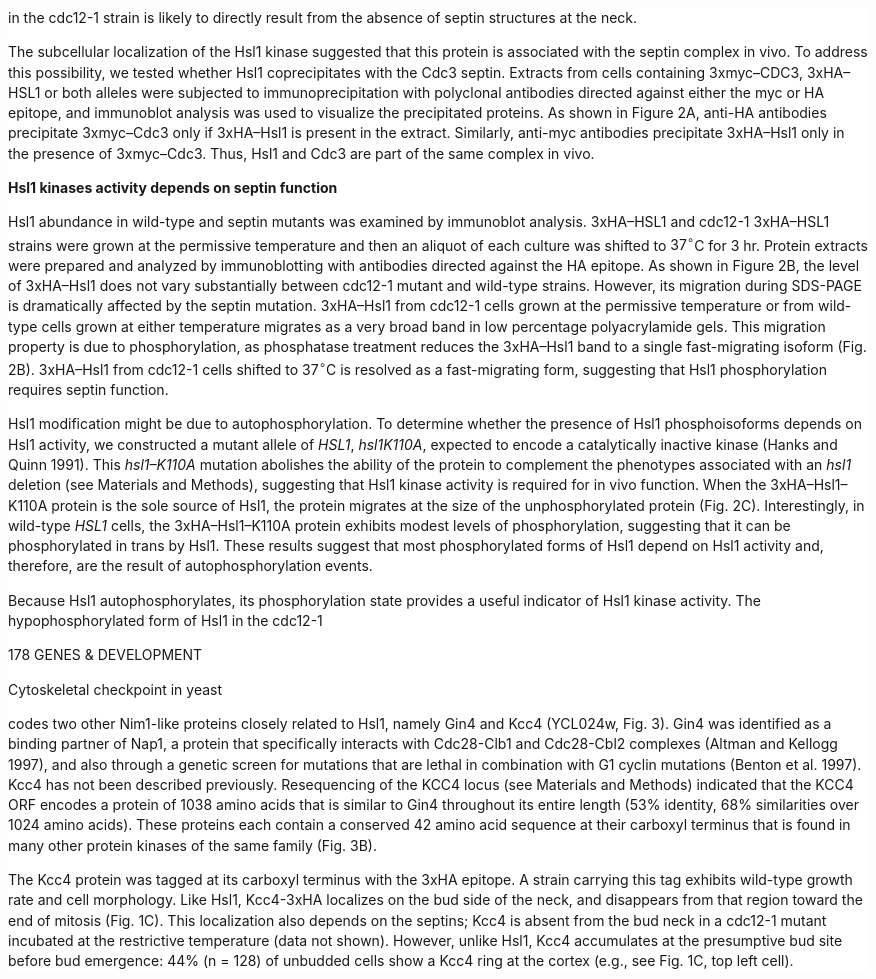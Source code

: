 in the cdc12-1 strain is likely to directly result from the absence of septin structures at the neck.

The subcellular localization of the Hsl1 kinase suggested that this protein is associated with the septin complex in vivo. To address this possibility, we tested whether Hsl1 coprecipitates with the Cdc3 septin. Extracts from cells containing 3xmyc–CDC3, 3xHA–HSL1 or both alleles were subjected to immunoprecipitation with polyclonal antibodies directed against either the myc or HA epitope, and immunoblot analysis was used to visualize the precipitated proteins. As shown in Figure 2A, anti-HA antibodies precipitate 3xmyc–Cdc3 only if 3xHA–Hsl1 is present in the extract. Similarly, anti-myc antibodies precipitate 3xHA–Hsl1 only in the presence of 3xmyc–Cdc3. Thus, Hsl1 and Cdc3 are part of the same complex in vivo.

**Hsl1 kinases activity depends on septin function**

Hsl1 abundance in wild-type and septin mutants was examined by immunoblot analysis. 3xHA–HSL1 and cdc12-1 3xHA–HSL1 strains were grown at the permissive temperature and then an aliquot of each culture was shifted to $37^\circ$C for 3 hr. Protein extracts were prepared and analyzed by immunoblotting with antibodies directed against the HA epitope. As shown in Figure 2B, the level of 3xHA–Hsl1 does not vary substantially between cdc12-1 mutant and wild-type strains. However, its migration during SDS-PAGE is dramatically affected by the septin mutation. 3xHA–Hsl1 from cdc12-1 cells grown at the permissive temperature or from wild-type cells grown at either temperature migrates as a very broad band in low percentage polyacrylamide gels. This migration property is due to phosphorylation, as phosphatase treatment reduces the 3xHA–Hsl1 band to a single fast-migrating isoform (Fig. 2B). 3xHA–Hsl1 from cdc12-1 cells shifted to $37^\circ$C is resolved as a fast-migrating form, suggesting that Hsl1 phosphorylation requires septin function.

Hsl1 modification might be due to autophosphorylation. To determine whether the presence of Hsl1 phosphoisoforms depends on Hsl1 activity, we constructed a mutant allele of *HSL1*, *hsl1K110A*, expected to encode a catalytically inactive kinase (Hanks and Quinn 1991). This *hsl1–K110A* mutation abolishes the ability of the protein to complement the phenotypes associated with an *hsl1* deletion (see Materials and Methods), suggesting that Hsl1 kinase activity is required for in vivo function. When the 3xHA–Hsl1–K110A protein is the sole source of Hsl1, the protein migrates at the size of the unphosphorylated protein (Fig. 2C). Interestingly, in wild-type *HSL1* cells, the 3xHA–Hsl1–K110A protein exhibits modest levels of phosphorylation, suggesting that it can be phosphorylated in trans by Hsl1. These results suggest that most phosphorylated forms of Hsl1 depend on Hsl1 activity and, therefore, are the result of autophosphorylation events.

Because Hsl1 autophosphorylates, its phosphorylation state provides a useful indicator of Hsl1 kinase activity. The hypophosphorylated form of Hsl1 in the cdc12-1

178 GENES & DEVELOPMENT

Cytoskeletal checkpoint in yeast

codes two other Nim1-like proteins closely related to Hsl1, namely Gin4 and Kcc4 (YCL024w, Fig. 3). Gin4 was identified as a binding partner of Nap1, a protein that specifically interacts with Cdc28-Clb1 and Cdc28-Cbl2 complexes (Altman and Kellogg 1997), and also through a genetic screen for mutations that are lethal in combination with G1 cyclin mutations (Benton et al. 1997). Kcc4 has not been described previously. Resequencing of the KCC4 locus (see Materials and Methods) indicated that the KCC4 ORF encodes a protein of 1038 amino acids that is similar to Gin4 throughout its entire length (53% identity, 68% similarities over 1024 amino acids). These proteins each contain a conserved 42 amino acid sequence at their carboxyl terminus that is found in many other protein kinases of the same family (Fig. 3B).

The Kcc4 protein was tagged at its carboxyl terminus with the 3xHA epitope. A strain carrying this tag exhibits wild-type growth rate and cell morphology. Like Hsl1, Kcc4-3xHA localizes on the bud side of the neck, and disappears from that region toward the end of mitosis (Fig. 1C). This localization also depends on the septins; Kcc4 is absent from the bud neck in a cdc12-1 mutant incubated at the restrictive temperature (data not shown). However, unlike Hsl1, Kcc4 accumulates at the presumptive bud site before bud emergence: 44% (n = 128) of unbudded cells show a Kcc4 ring at the cortex (e.g., see Fig. 1C, top left cell).
